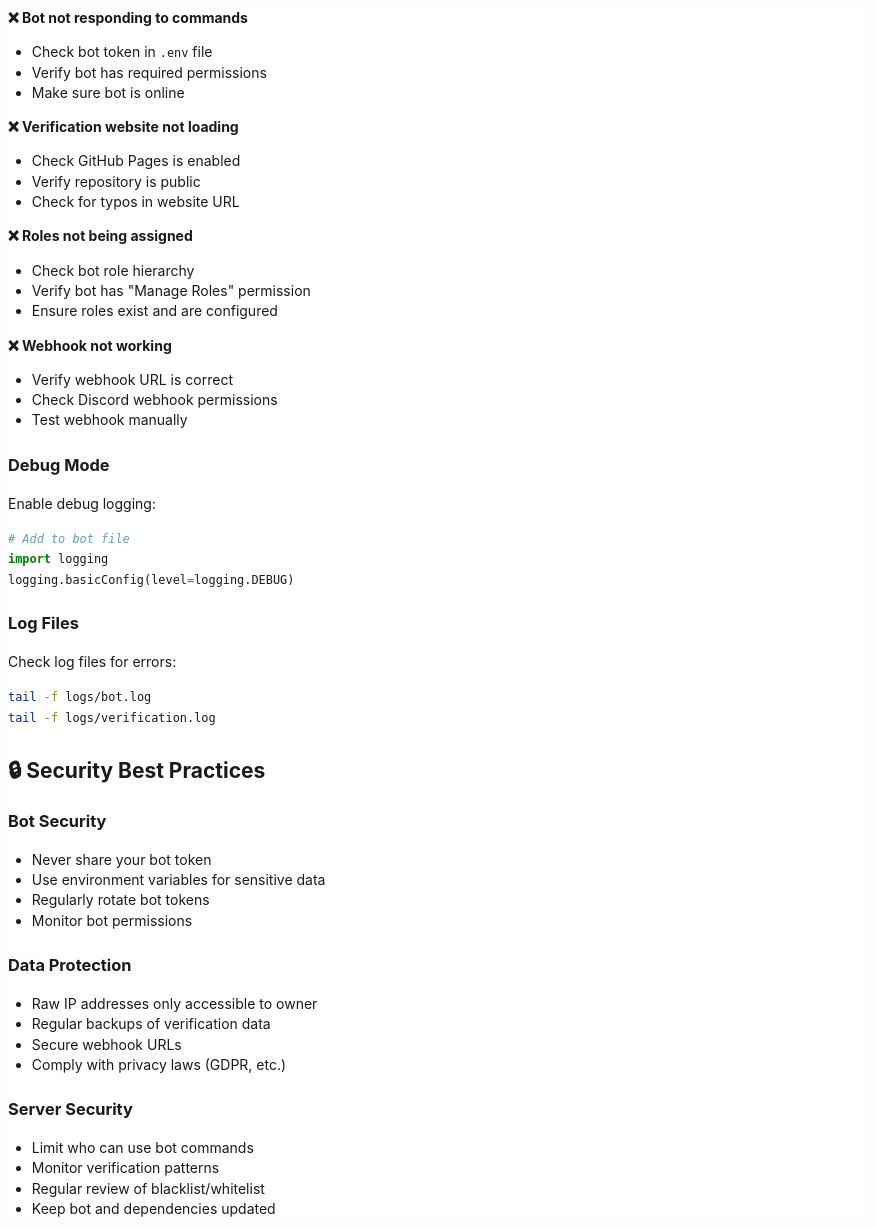 **❌ Bot not responding to commands**
- Check bot token in `.env` file
- Verify bot has required permissions
- Make sure bot is online

**❌ Verification website not loading**
- Check GitHub Pages is enabled
- Verify repository is public
- Check for typos in website URL

**❌ Roles not being assigned**
- Check bot role hierarchy
- Verify bot has "Manage Roles" permission
- Ensure roles exist and are configured

**❌ Webhook not working**
- Verify webhook URL is correct
- Check Discord webhook permissions
- Test webhook manually

### Debug Mode

Enable debug logging:
```python
# Add to bot file
import logging
logging.basicConfig(level=logging.DEBUG)
```

### Log Files

Check log files for errors:
```bash
tail -f logs/bot.log
tail -f logs/verification.log
```

## 🔒 Security Best Practices

### Bot Security
- Never share your bot token
- Use environment variables for sensitive data
- Regularly rotate bot tokens
- Monitor bot permissions

### Data Protection
- Raw IP addresses only accessible to owner
- Regular backups of verification data
- Secure webhook URLs
- Comply with privacy laws (GDPR, etc.)

### Server Security
- Limit who can use bot commands
- Monitor verification patterns
- Regular review of blacklist/whitelist
- Keep bot and dependencies updated
